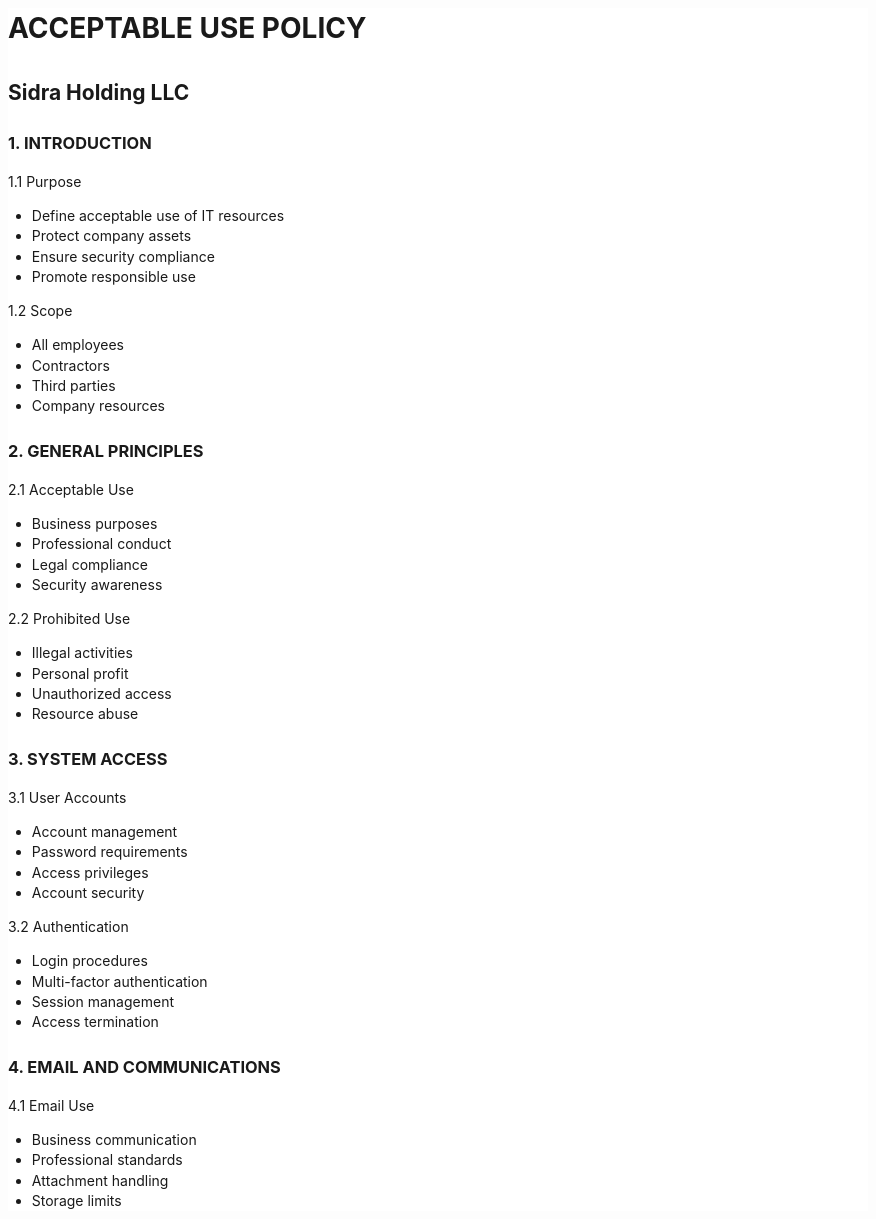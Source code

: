# ACCEPTABLE USE POLICY
## Sidra Holding LLC

### 1. INTRODUCTION

1.1 Purpose
- Define acceptable use of IT resources
- Protect company assets
- Ensure security compliance
- Promote responsible use

1.2 Scope
- All employees
- Contractors
- Third parties
- Company resources

### 2. GENERAL PRINCIPLES

2.1 Acceptable Use
- Business purposes
- Professional conduct
- Legal compliance
- Security awareness

2.2 Prohibited Use
- Illegal activities
- Personal profit
- Unauthorized access
- Resource abuse

### 3. SYSTEM ACCESS

3.1 User Accounts
- Account management
- Password requirements
- Access privileges
- Account security

3.2 Authentication
- Login procedures
- Multi-factor authentication
- Session management
- Access termination

### 4. EMAIL AND COMMUNICATIONS

4.1 Email Use
- Business communication
- Professional standards
- Attachment handling
- Storage limits
